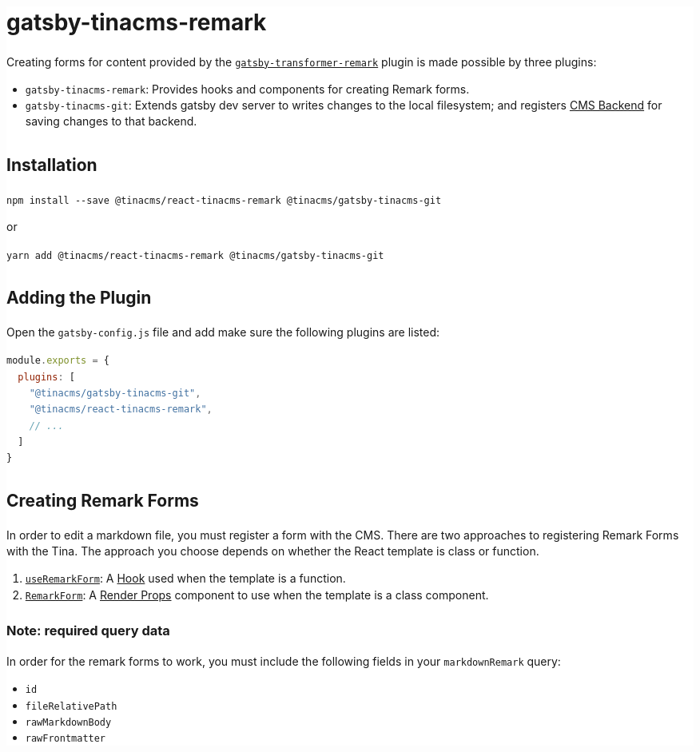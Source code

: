 # gatsby-tinacms-remark

Creating forms for content provided by the [`gatsby-transformer-remark`](https://github.com/gatsbyjs/gatsby/tree/master/packages/gatsby-transformer-remark) plugin is made possible by three plugins:

- `gatsby-tinacms-remark`: Provides hooks and components for creating Remark forms.
- `gatsby-tinacms-git`: Extends gatsby dev server to writes changes to the local filesystem;
  and registers [CMS Backend](../concepts/backends.md) for saving changes to that backend.

## Installation

```
npm install --save @tinacms/react-tinacms-remark @tinacms/gatsby-tinacms-git
```

or

```
yarn add @tinacms/react-tinacms-remark @tinacms/gatsby-tinacms-git
```

## Adding the Plugin

Open the `gatsby-config.js` file and add make sure the following plugins are listed:

```JavaScript
module.exports = {
  plugins: [
    "@tinacms/gatsby-tinacms-git",
    "@tinacms/react-tinacms-remark",
    // ...
  ]
}
```

## Creating Remark Forms

In order to edit a markdown file, you must register a form with the CMS. There are two approaches to registering Remark Forms with the Tina. The approach you choose depends on whether the React template is class or function.

1. [`useRemarkForm`](#useRemarkForm): A [Hook](https://reactjs.org/docs/hooks-intro.html) used when the template is a function.
1. [`RemarkForm`](#RemarkForm): A [Render Props](https://reactjs.org/docs/render-props.html#use-render-props-for-cross-cutting-concerns) component to use when the template is a class component.

### Note: required query data

In order for the remark forms to work, you must include the following fields in your `markdownRemark` query:

- `id`
- `fileRelativePath`
- `rawMarkdownBody`
- `rawFrontmatter`
